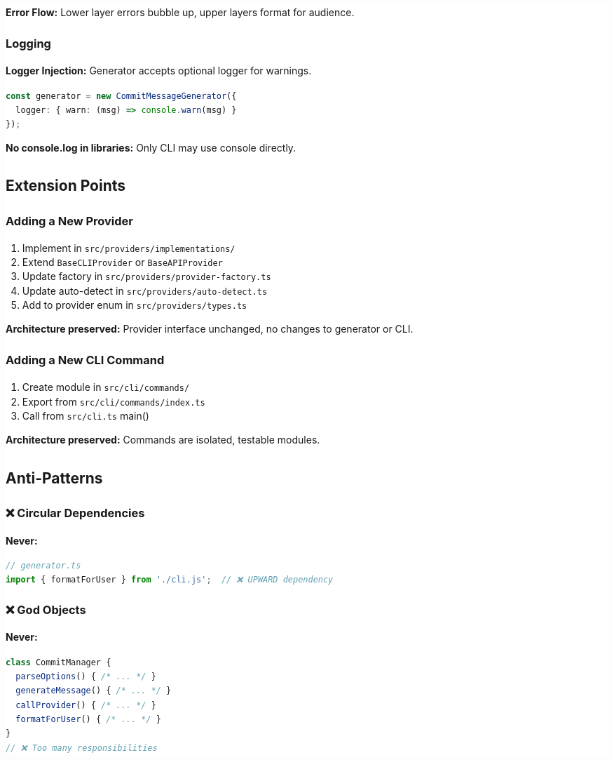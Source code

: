 **Error Flow:** Lower layer errors bubble up, upper layers format for audience.

### Logging

**Logger Injection:** Generator accepts optional logger for warnings.

```typescript
const generator = new CommitMessageGenerator({
  logger: { warn: (msg) => console.warn(msg) }
});
```

**No console.log in libraries:** Only CLI may use console directly.

## Extension Points

### Adding a New Provider

1. Implement in `src/providers/implementations/`
2. Extend `BaseCLIProvider` or `BaseAPIProvider`
3. Update factory in `src/providers/provider-factory.ts`
4. Update auto-detect in `src/providers/auto-detect.ts`
5. Add to provider enum in `src/providers/types.ts`

**Architecture preserved:** Provider interface unchanged, no changes to generator or CLI.

### Adding a New CLI Command

1. Create module in `src/cli/commands/`
2. Export from `src/cli/commands/index.ts`
3. Call from `src/cli.ts` main()

**Architecture preserved:** Commands are isolated, testable modules.

## Anti-Patterns

### ❌ Circular Dependencies

**Never:**
```typescript
// generator.ts
import { formatForUser } from './cli.js';  // ❌ UPWARD dependency
```

### ❌ God Objects

**Never:**
```typescript
class CommitManager {
  parseOptions() { /* ... */ }
  generateMessage() { /* ... */ }
  callProvider() { /* ... */ }
  formatForUser() { /* ... */ }
}
// ❌ Too many responsibilities
```
